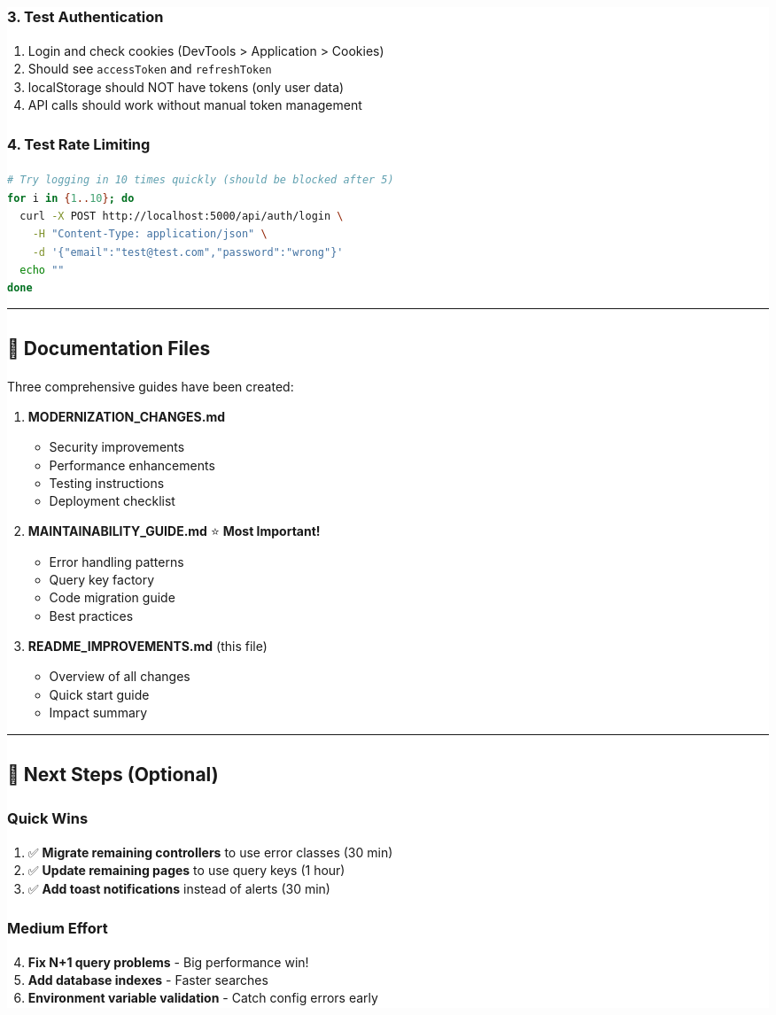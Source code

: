 ### 3. Test Authentication

1. Login and check cookies (DevTools > Application > Cookies)
2. Should see `accessToken` and `refreshToken`
3. localStorage should NOT have tokens (only user data)
4. API calls should work without manual token management

### 4. Test Rate Limiting

```bash
# Try logging in 10 times quickly (should be blocked after 5)
for i in {1..10}; do
  curl -X POST http://localhost:5000/api/auth/login \
    -H "Content-Type: application/json" \
    -d '{"email":"test@test.com","password":"wrong"}'
  echo ""
done
```

---

## 📖 Documentation Files

Three comprehensive guides have been created:

1. **MODERNIZATION_CHANGES.md**
   - Security improvements
   - Performance enhancements
   - Testing instructions
   - Deployment checklist

2. **MAINTAINABILITY_GUIDE.md** ⭐ **Most Important!**
   - Error handling patterns
   - Query key factory
   - Code migration guide
   - Best practices

3. **README_IMPROVEMENTS.md** (this file)
   - Overview of all changes
   - Quick start guide
   - Impact summary

---

## 🎯 Next Steps (Optional)

### Quick Wins
1. ✅ **Migrate remaining controllers** to use error classes (30 min)
2. ✅ **Update remaining pages** to use query keys (1 hour)
3. ✅ **Add toast notifications** instead of alerts (30 min)

### Medium Effort
4. **Fix N+1 query problems** - Big performance win!
5. **Add database indexes** - Faster searches
6. **Environment variable validation** - Catch config errors early
